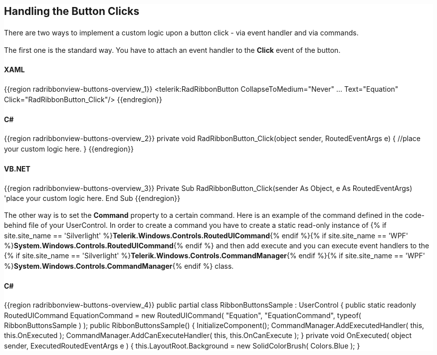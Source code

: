 ## Handling the Button Clicks

There are two ways to implement a custom logic upon a button click - via event handler and via commands.

The first one is the standard way. You have to attach an event handler to the __Click__ event of the button.
		

#### __XAML__

{{region radribbonview-buttons-overview_1}}
	<telerik:RadRibbonButton CollapseToMedium="Never" 
	                         ...
	                         Text="Equation" 
	                         Click="RadRibbonButton_Click"/>
	{{endregion}}



#### __C#__

{{region radribbonview-buttons-overview_2}}
	private void RadRibbonButton_Click(object sender, RoutedEventArgs e)
	{
	 //place your custom logic here.
	}
	{{endregion}}



#### __VB.NET__

{{region radribbonview-buttons-overview_3}}
	Private Sub RadRibbonButton_Click(sender As Object, e As RoutedEventArgs)
		'place your custom logic here.
	End Sub
	{{endregion}}



The other way is to set the __Command__ property to a certain command. Here is an example of the command defined in the code-behind file of your UserControl. In order to create a command you have to create a static read-only instance of {% if site.site_name == 'Silverlight' %}__Telerik.Windows.Controls.RoutedUICommand__{% endif %}{% if site.site_name == 'WPF' %}__System.Windows.Controls.RoutedUICommand__{% endif %} and then add execute and you can execute event handlers to the {% if site.site_name == 'Silverlight' %}__Telerik.Windows.Controls.CommandManager__{% endif %}{% if site.site_name == 'WPF' %}__System.Windows.Controls.CommandManager__{% endif %} class.
		

#### __C#__

{{region radribbonview-buttons-overview_4}}
	public partial class RibbonButtonsSample : UserControl
	{
	   public static readonly RoutedUICommand EquationCommand = new RoutedUICommand(
	       "Equation",
	       "EquationCommand",
	       typeof( RibbonButtonsSample ) );
	   public RibbonButtonsSample()
	   {
	       InitializeComponent();
	       CommandManager.AddExecutedHandler( this, this.OnExecuted );
	       CommandManager.AddCanExecuteHandler( this, this.OnCanExecute );
	   }
	   private void OnExecuted( object sender, ExecutedRoutedEventArgs e )
	   {
	       this.LayoutRoot.Background = new SolidColorBrush( Colors.Blue );
	   }